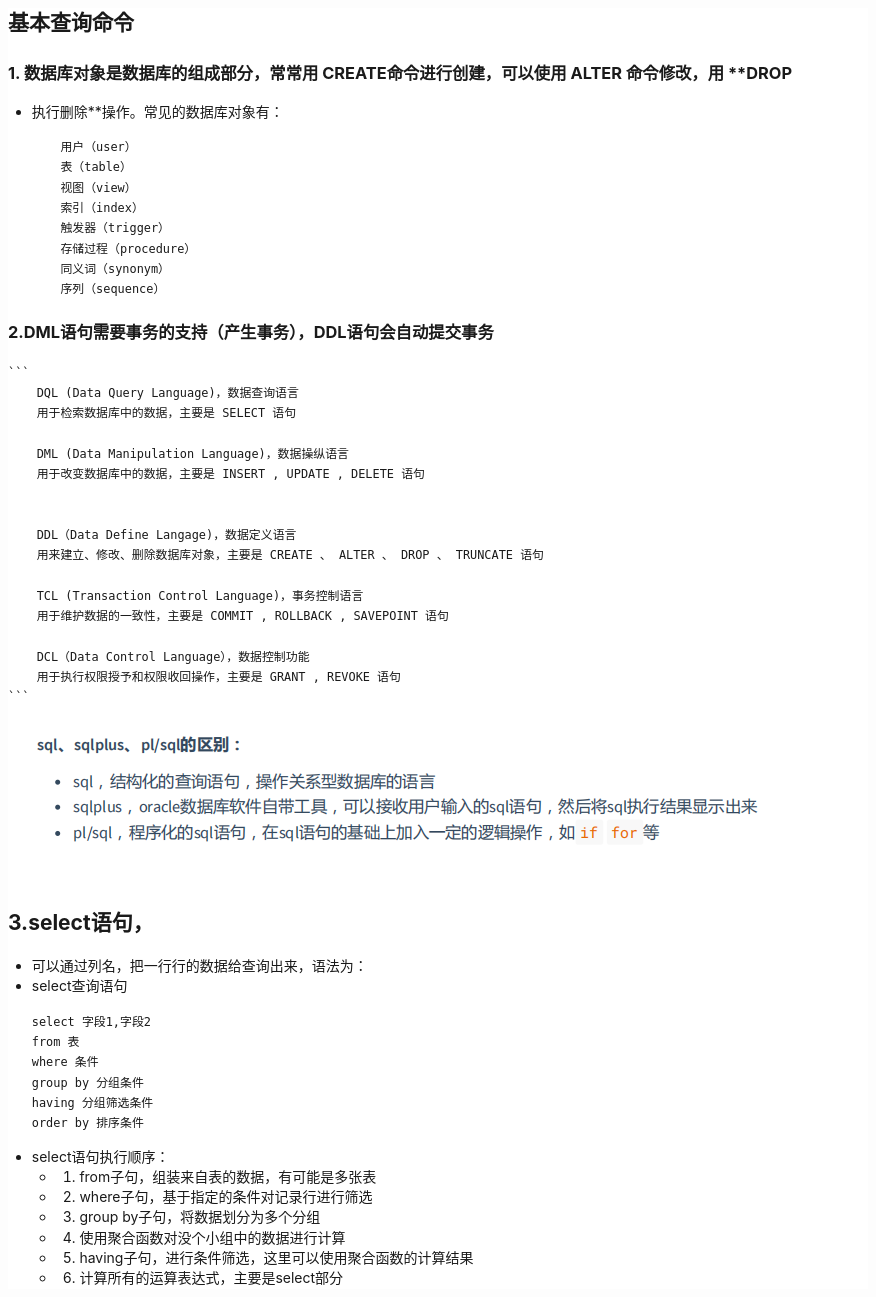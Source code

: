 ## 基本查询命令

### 1. **数据库对象**是数据库的组成部分，常常用 **CREATE命令**进行**创建**，可以使用 **ALTER 命令修**改，用 **DROP
- 执行删除**操作。常见的数据库对象有：
    ```  
        用户（user）
        表（table）
        视图（view）
        索引（index）
        触发器（trigger）
        存储过程（procedure）
        同义词（synonym）
        序列（sequence）
    ```

### 2.**DML语句需要事务的支持（产生事务），DDL语句会自动提交事务**   
    
    ```
        DQL (Data Query Language)，数据查询语言
        用于检索数据库中的数据，主要是 SELECT 语句
    
        DML (Data Manipulation Language)，数据操纵语言
        用于改变数据库中的数据，主要是 INSERT , UPDATE , DELETE 语句
    
        
        DDL（Data Define Langage)，数据定义语言
        用来建立、修改、删除数据库对象，主要是 CREATE 、 ALTER 、 DROP 、 TRUNCATE 语句
    
        TCL (Transaction Control Language)，事务控制语言
        用于维护数据的一致性，主要是 COMMIT , ROLLBACK , SAVEPOINT 语句
    
        DCL（Data Control Language），数据控制功能
        用于执行权限授予和权限收回操作，主要是 GRANT , REVOKE 语句
    ```
![img.png](img.png)


## 3.select语句，
- 可以通过列名，把一行行的数据给查询出来，语法为：
- select查询语句
    ```
    select 字段1,字段2
    from 表 
    where 条件 
    group by 分组条件 
    having 分组筛选条件 
    order by 排序条件
    ```
- select语句执行顺序：
    - 1. from子句，组装来自表的数据，有可能是多张表
    - 2. where子句，基于指定的条件对记录行进行筛选
    - 3. group by子句，将数据划分为多个分组
    - 4. 使用聚合函数对没个小组中的数据进行计算
    - 5. having子句，进行条件筛选，这里可以使用聚合函数的计算结果
    - 6. 计算所有的运算表达式，主要是select部分
